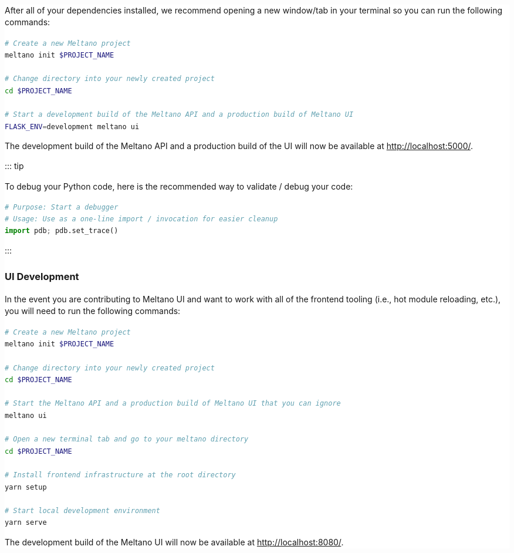 After all of your dependencies installed, we recommend opening a new window/tab in your terminal so you can run the following commands:

```bash
# Create a new Meltano project
meltano init $PROJECT_NAME

# Change directory into your newly created project
cd $PROJECT_NAME

# Start a development build of the Meltano API and a production build of Meltano UI
FLASK_ENV=development meltano ui
```

The development build of the Meltano API and a production build of the UI will now be available at <http://localhost:5000/>.

::: tip

To debug your Python code, here is the recommended way to validate / debug your code:

```python
# Purpose: Start a debugger
# Usage: Use as a one-line import / invocation for easier cleanup
import pdb; pdb.set_trace()
```

:::

### UI Development

In the event you are contributing to Meltano UI and want to work with all of the frontend tooling (i.e., hot module reloading, etc.), you will need to run the following commands:

```bash
# Create a new Meltano project
meltano init $PROJECT_NAME

# Change directory into your newly created project
cd $PROJECT_NAME

# Start the Meltano API and a production build of Meltano UI that you can ignore
meltano ui

# Open a new terminal tab and go to your meltano directory
cd $PROJECT_NAME

# Install frontend infrastructure at the root directory
yarn setup

# Start local development environment
yarn serve
```

The development build of the Meltano UI will now be available at <http://localhost:8080/>. 
